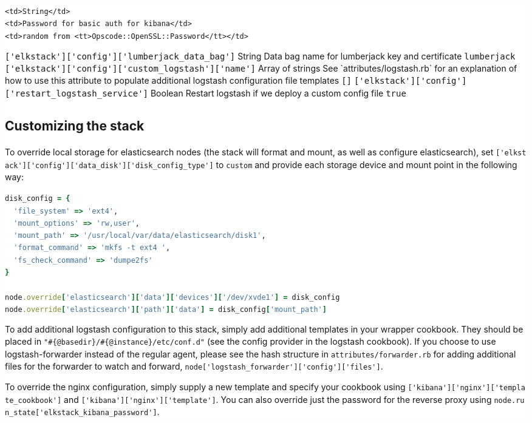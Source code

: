     <td>String</td>
    <td>Password for basic auth for kibana</td>
    <td>random from <tt>Opscode::OpenSSL::Password</tt></td>
  </tr>
  <tr>
    <td><tt>['elkstack']['config']['lumberjack_data_bag']</tt></td>
    <td>String</td>
    <td>Data bag name for lumberjack key and certificate</td>
    <td><tt>lumberjack</tt></td>
  </tr>
  <tr>
    <td><tt>['elkstack']['config']['custom_logstash']['name']</tt></td>
    <td>Array of strings</td>
    <td>See `attributes/logstash.rb` for an explanation of how to use this attribute to populate additional logstash configuration file templates</td>
    <td><tt>[]</tt></td>
  </tr>
  <tr>
    <td><tt>['elkstack']['config']['restart_logstash_service']</tt></td>
    <td>Boolean</td>
    <td>Restart logstash if we deploy a custom config file</td>
    <td><tt>true</tt></td>
  </tr>
</table>

## Customizing the stack

To override local storage for elasticsearch nodes (the stack will format and mount, as well as configure elasticsearch), set `['elkstack']['config']['data_disk']['disk_config_type']` to `custom` and provide each storage device and mount point in the following way:
```ruby
disk_config = {
  'file_system' => 'ext4',
  'mount_options' => 'rw,user',
  'mount_path' => '/usr/local/var/data/elasticsearch/disk1',
  'format_command' => 'mkfs -t ext4 ',
  'fs_check_command' => 'dumpe2fs'
}

node.override['elasticsearch']['data']['devices']['/dev/xvde1'] = disk_config
node.override['elasticsearch']['path']['data'] = disk_config['mount_path']
```

To add additional logstash configuration to this stack, simply add additional
templates in your wrapper cookbook. They should be placed in
`"#{@basedir}/#{@instance}/etc/conf.d"` (see the config provider in the logstash
cookbook). If you choose to use logstash-forwarder instead of the regular agent,
please see the hash structure in `attributes/forwarder.rb` for adding additional
files for the forwarder to watch and forward, `node['logstash_forwarder']['config']['files']`.

To override the nginx configuration, simply supply a new template and specify
your cookbook using `['kibana']['nginx']['template_cookbook']` and
`['kibana']['nginx']['template']`. You can also override just the password for
the reverse proxy using `node.run_state['elkstack_kibana_password']`.
